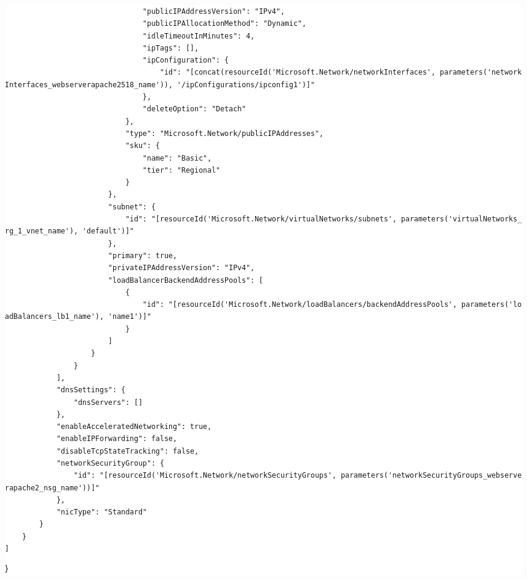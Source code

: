                                     "publicIPAddressVersion": "IPv4",
                                    "publicIPAllocationMethod": "Dynamic",
                                    "idleTimeoutInMinutes": 4,
                                    "ipTags": [],
                                    "ipConfiguration": {
                                        "id": "[concat(resourceId('Microsoft.Network/networkInterfaces', parameters('networkInterfaces_webserverapache2518_name')), '/ipConfigurations/ipconfig1')]"
                                    },
                                    "deleteOption": "Detach"
                                },
                                "type": "Microsoft.Network/publicIPAddresses",
                                "sku": {
                                    "name": "Basic",
                                    "tier": "Regional"
                                }
                            },
                            "subnet": {
                                "id": "[resourceId('Microsoft.Network/virtualNetworks/subnets', parameters('virtualNetworks_rg_1_vnet_name'), 'default')]"
                            },
                            "primary": true,
                            "privateIPAddressVersion": "IPv4",
                            "loadBalancerBackendAddressPools": [
                                {
                                    "id": "[resourceId('Microsoft.Network/loadBalancers/backendAddressPools', parameters('loadBalancers_lb1_name'), 'name1')]"
                                }
                            ]
                        }
                    }
                ],
                "dnsSettings": {
                    "dnsServers": []
                },
                "enableAcceleratedNetworking": true,
                "enableIPForwarding": false,
                "disableTcpStateTracking": false,
                "networkSecurityGroup": {
                    "id": "[resourceId('Microsoft.Network/networkSecurityGroups', parameters('networkSecurityGroups_webserverapache2_nsg_name'))]"
                },
                "nicType": "Standard"
            }
        }
    ]
}

